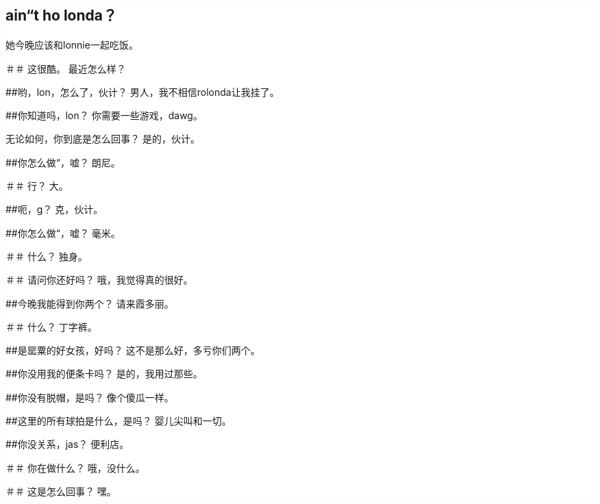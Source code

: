 ## ain“t ho londa？
她今晚应该和lonnie一起吃饭。

＃＃ 这很酷。
最近怎么样？

##哟，lon，怎么了，伙计？
男人，我不相信rolonda让我挂了。

##你知道吗，lon？
你需要一些游戏，dawg。

无论如何，你到底是怎么回事？
是的，伙计。

##你怎么做“，嘘？
朗尼。

＃＃ 行？
大。

##呃，g？
克，伙计。

##你怎么做“，嘘？
毫米。

＃＃ 什么？
独身。

＃＃ 请问你还好吗？
哦，我觉得真的很好。

##今晚我能得到你两个？
请来霞多丽。

＃＃ 什么？
丁字裤。

##是罂粟的好女孩，好吗？
这不是那么好，多亏你们两个。

##你没用我的便条卡吗？
是的，我用过那些。

##你没有脱帽，是吗？
像个傻瓜一样。

##这里的所有球拍是什么，是吗？
婴儿尖叫和一切。

##你没关系，jas？
便利店。

＃＃ 你在做什么？
哦，没什么。

＃＃ 这是怎么回事？
嘿。
